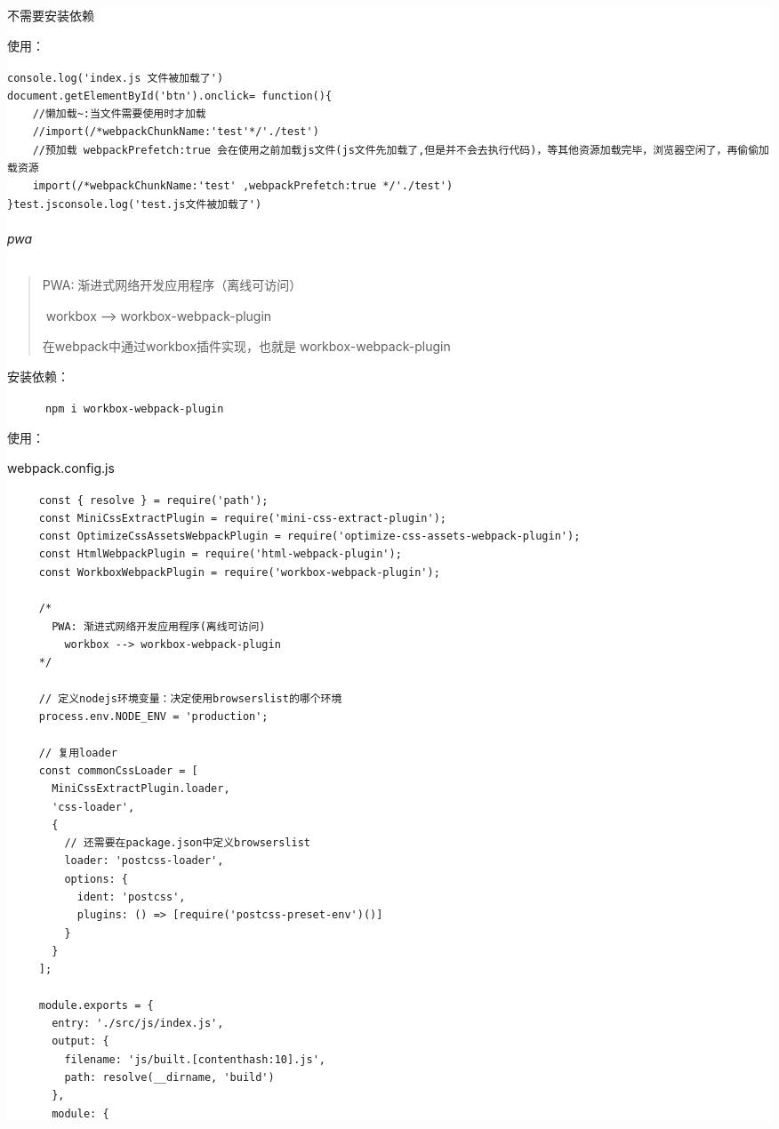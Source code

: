 不需要安装依赖

使用：

```
console.log('index.js 文件被加载了')
document.getElementById('btn').onclick= function(){
    //懒加载~:当文件需要使用时才加载
    //import(/*webpackChunkName:'test'*/'./test')
    //预加载 webpackPrefetch:true 会在使用之前加载js文件(js文件先加载了,但是并不会去执行代码)，等其他资源加载完毕，浏览器空闲了，再偷偷加载资源
    import(/*webpackChunkName:'test' ,webpackPrefetch:true */'./test')
}test.jsconsole.log('test.js文件被加载了')
```

######  pwa

> PWA: 渐进式网络开发应用程序（离线可访问）
>
> ​		workbox --> workbox-webpack-plugin
>
> 在webpack中通过workbox插件实现，也就是 workbox-webpack-plugin

安装依赖：

```
      npm i workbox-webpack-plugin
```

使用：

webpack.config.js

```
     const { resolve } = require('path');
     const MiniCssExtractPlugin = require('mini-css-extract-plugin');
     const OptimizeCssAssetsWebpackPlugin = require('optimize-css-assets-webpack-plugin');
     const HtmlWebpackPlugin = require('html-webpack-plugin');
     const WorkboxWebpackPlugin = require('workbox-webpack-plugin');

     /*
       PWA: 渐进式网络开发应用程序(离线可访问)
         workbox --> workbox-webpack-plugin
     */

     // 定义nodejs环境变量：决定使用browserslist的哪个环境
     process.env.NODE_ENV = 'production';

     // 复用loader
     const commonCssLoader = [
       MiniCssExtractPlugin.loader,
       'css-loader',
       {
         // 还需要在package.json中定义browserslist
         loader: 'postcss-loader',
         options: {
           ident: 'postcss',
           plugins: () => [require('postcss-preset-env')()]
         }
       }
     ];

     module.exports = {
       entry: './src/js/index.js',
       output: {
         filename: 'js/built.[contenthash:10].js',
         path: resolve(__dirname, 'build')
       },
       module: {
```